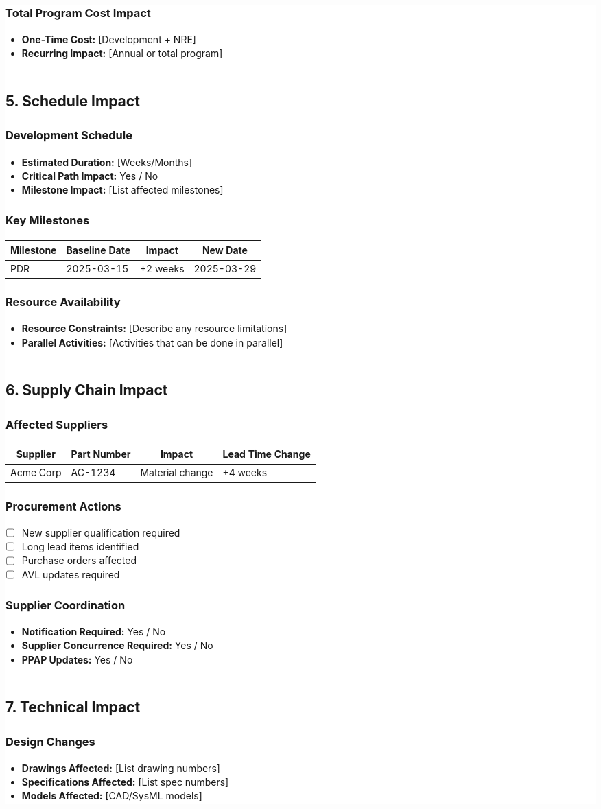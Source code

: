 ### Total Program Cost Impact
- **One-Time Cost:** [Development + NRE]
- **Recurring Impact:** [Annual or total program]

---

## 5. Schedule Impact

### Development Schedule
- **Estimated Duration:** [Weeks/Months]
- **Critical Path Impact:** Yes / No
- **Milestone Impact:** [List affected milestones]

### Key Milestones
| Milestone | Baseline Date | Impact | New Date |
|-----------|---------------|--------|----------|
| PDR | 2025-03-15 | +2 weeks | 2025-03-29 |

### Resource Availability
- **Resource Constraints:** [Describe any resource limitations]
- **Parallel Activities:** [Activities that can be done in parallel]

---

## 6. Supply Chain Impact

### Affected Suppliers
| Supplier | Part Number | Impact | Lead Time Change |
|----------|-------------|--------|------------------|
| Acme Corp | AC-1234 | Material change | +4 weeks |

### Procurement Actions
- [ ] New supplier qualification required
- [ ] Long lead items identified
- [ ] Purchase orders affected
- [ ] AVL updates required

### Supplier Coordination
- **Notification Required:** Yes / No
- **Supplier Concurrence Required:** Yes / No
- **PPAP Updates:** Yes / No

---

## 7. Technical Impact

### Design Changes
- **Drawings Affected:** [List drawing numbers]
- **Specifications Affected:** [List spec numbers]
- **Models Affected:** [CAD/SysML models]

